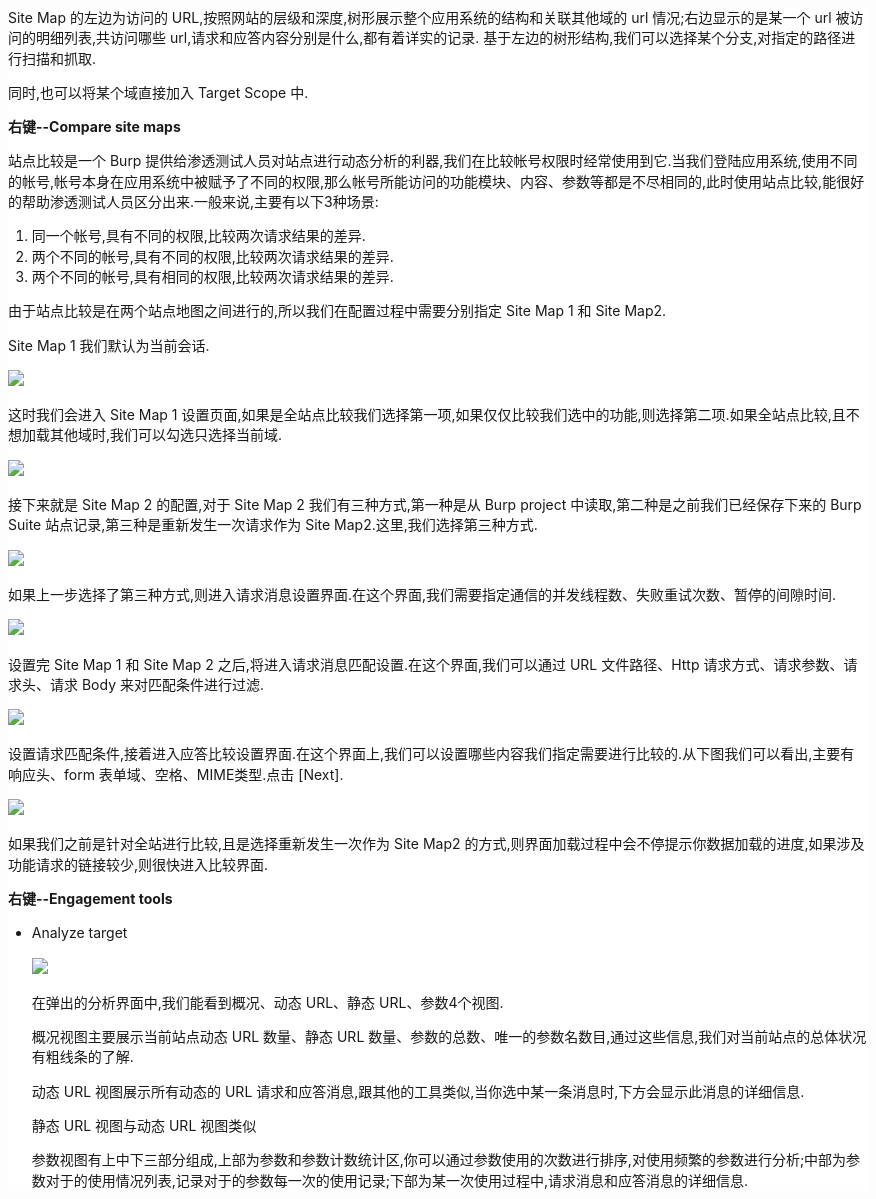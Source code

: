 Site Map 的左边为访问的 URL,按照网站的层级和深度,树形展示整个应用系统的结构和关联其他域的 url 情况;右边显示的是某一个 url 被访问的明细列表,共访问哪些 url,请求和应答内容分别是什么,都有着详实的记录. 基于左边的树形结构,我们可以选择某个分支,对指定的路径进行扫描和抓取.

同时,也可以将某个域直接加入 Target Scope 中.

**右键--Compare site maps**

站点比较是一个 Burp 提供给渗透测试人员对站点进行动态分析的利器,我们在比较帐号权限时经常使用到它.当我们登陆应用系统,使用不同的帐号,帐号本身在应用系统中被赋予了不同的权限,那么帐号所能访问的功能模块、内容、参数等都是不尽相同的,此时使用站点比较,能很好的帮助渗透测试人员区分出来.一般来说,主要有以下3种场景:
1. 同一个帐号,具有不同的权限,比较两次请求结果的差异.
2. 两个不同的帐号,具有不同的权限,比较两次请求结果的差异.
3. 两个不同的帐号,具有相同的权限,比较两次请求结果的差异.

由于站点比较是在两个站点地图之间进行的,所以我们在配置过程中需要分别指定 Site Map 1 和 Site Map2.

Site Map 1 我们默认为当前会话.

![](../../../assets/img/安全/工具/BurpSuite/5.png)

这时我们会进入 Site Map 1 设置页面,如果是全站点比较我们选择第一项,如果仅仅比较我们选中的功能,则选择第二项.如果全站点比较,且不想加载其他域时,我们可以勾选只选择当前域.

![](../../../assets/img/安全/工具/BurpSuite/6.png)

接下来就是 Site Map 2 的配置,对于 Site Map 2 我们有三种方式,第一种是从 Burp project 中读取,第二种是之前我们已经保存下来的 Burp Suite 站点记录,第三种是重新发生一次请求作为 Site Map2.这里,我们选择第三种方式.

![](../../../assets/img/安全/工具/BurpSuite/7.png)

如果上一步选择了第三种方式,则进入请求消息设置界面.在这个界面,我们需要指定通信的并发线程数、失败重试次数、暂停的间隙时间.

![](../../../assets/img/安全/工具/BurpSuite/8.png)

设置完 Site Map 1 和 Site Map 2 之后,将进入请求消息匹配设置.在这个界面,我们可以通过 URL 文件路径、Http 请求方式、请求参数、请求头、请求 Body 来对匹配条件进行过滤.

![](../../../assets/img/安全/工具/BurpSuite/9.png)

设置请求匹配条件,接着进入应答比较设置界面.在这个界面上,我们可以设置哪些内容我们指定需要进行比较的.从下图我们可以看出,主要有响应头、form 表单域、空格、MIME类型.点击 [Next].

![](../../../assets/img/安全/工具/BurpSuite/10.png)

如果我们之前是针对全站进行比较,且是选择重新发生一次作为 Site Map2 的方式,则界面加载过程中会不停提示你数据加载的进度,如果涉及功能请求的链接较少,则很快进入比较界面.

**右键--Engagement tools**
- Analyze target

    ![](../../../assets/img/安全/工具/BurpSuite/11.png)

    在弹出的分析界面中,我们能看到概况、动态 URL、静态 URL、参数4个视图.

    概况视图主要展示当前站点动态 URL 数量、静态 URL 数量、参数的总数、唯一的参数名数目,通过这些信息,我们对当前站点的总体状况有粗线条的了解.

    动态 URL 视图展示所有动态的 URL 请求和应答消息,跟其他的工具类似,当你选中某一条消息时,下方会显示此消息的详细信息.

    静态 URL 视图与动态 URL 视图类似

    参数视图有上中下三部分组成,上部为参数和参数计数统计区,你可以通过参数使用的次数进行排序,对使用频繁的参数进行分析;中部为参数对于的使用情况列表,记录对于的参数每一次的使用记录;下部为某一次使用过程中,请求消息和应答消息的详细信息.

